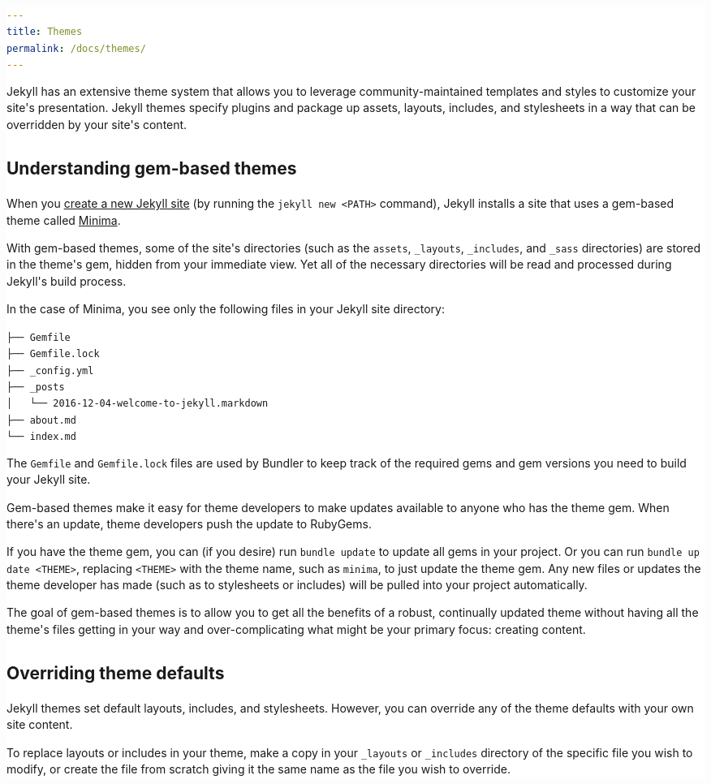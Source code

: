 ```yaml
---
title: Themes
permalink: /docs/themes/
---
```


Jekyll has an extensive theme system that allows you to leverage community-maintained templates and styles to customize your site's presentation. Jekyll themes specify plugins and package up assets, layouts, includes, and stylesheets in a way that can be overridden by your site's content.

## Understanding gem-based themes

When you [create a new Jekyll site](/docs/quickstart) (by running the `jekyll new <PATH>` command), Jekyll installs a site that uses a gem-based theme called [Minima](https://github.com/jekyll/minima).

With gem-based themes, some of the site's directories (such as the `assets`, `_layouts`, `_includes`, and `_sass` directories) are stored in the theme's gem, hidden from your immediate view. Yet all of the necessary directories will be read and processed during Jekyll's build process.

In the case of Minima, you see only the following files in your Jekyll site directory:

```
├── Gemfile
├── Gemfile.lock
├── _config.yml
├── _posts
│   └── 2016-12-04-welcome-to-jekyll.markdown
├── about.md
└── index.md
```

The `Gemfile` and `Gemfile.lock` files are used by Bundler to keep track of the required gems and gem versions you need to build your Jekyll site.

Gem-based themes make it easy for theme developers to make updates available to anyone who has the theme gem. When there's an update, theme developers push the update to RubyGems.

If you have the theme gem, you can (if you desire) run `bundle update` to update all gems in your project. Or you can run `bundle update <THEME>`, replacing `<THEME>` with the theme name, such as `minima`, to just update the theme gem. Any new files or updates the theme developer has made (such as to stylesheets or includes) will be pulled into your project automatically.

The goal of gem-based themes is to allow you to get all the benefits of a robust, continually updated theme without having all the theme's files getting in your way and over-complicating what might be your primary focus: creating content.

## Overriding theme defaults

Jekyll themes set default layouts, includes, and stylesheets. However, you can override any of the theme defaults with your own site content.

To replace layouts or includes in your theme, make a copy in your `_layouts` or `_includes` directory of the specific file you wish to modify, or create the file from scratch giving it the same name as the file you wish to override.
